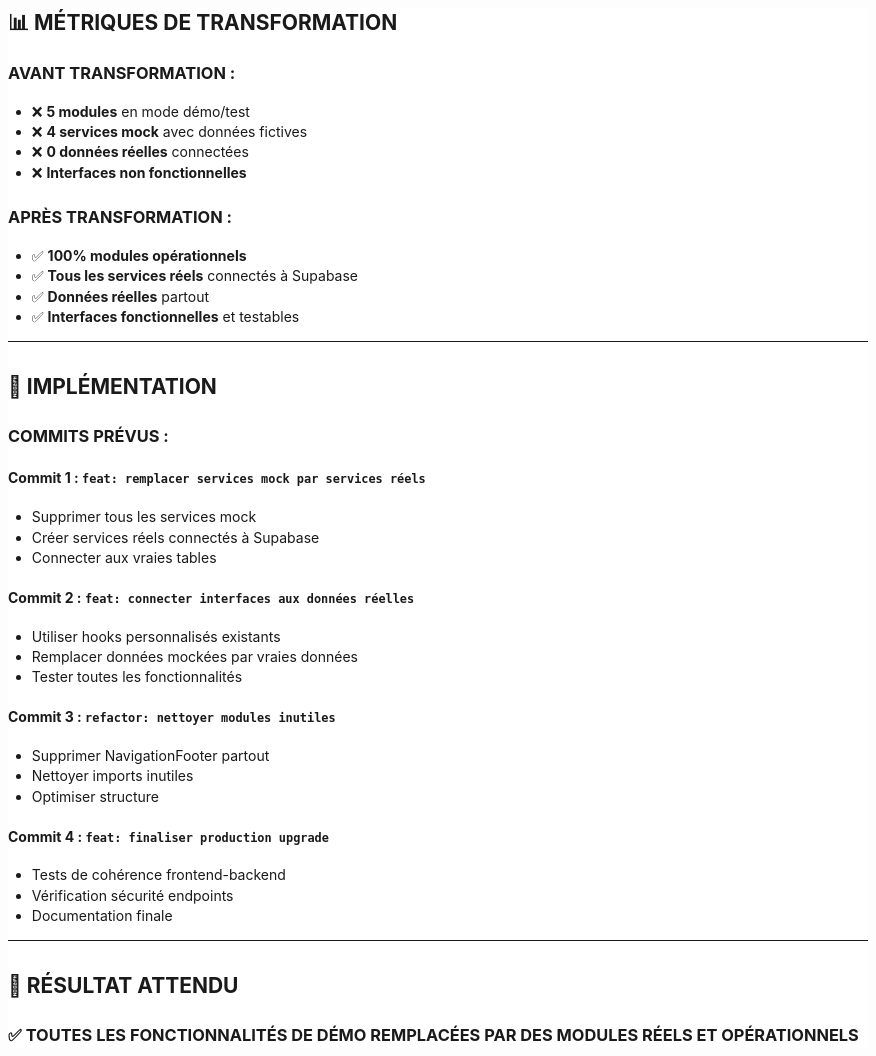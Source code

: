
## 📊 MÉTRIQUES DE TRANSFORMATION

### **AVANT TRANSFORMATION :**
- ❌ **5 modules** en mode démo/test
- ❌ **4 services mock** avec données fictives
- ❌ **0 données réelles** connectées
- ❌ **Interfaces non fonctionnelles**

### **APRÈS TRANSFORMATION :**
- ✅ **100% modules opérationnels**
- ✅ **Tous les services réels** connectés à Supabase
- ✅ **Données réelles** partout
- ✅ **Interfaces fonctionnelles** et testables

---

## 🚀 IMPLÉMENTATION

### **COMMITS PRÉVUS :**

#### **Commit 1 :** `feat: remplacer services mock par services réels`
- Supprimer tous les services mock
- Créer services réels connectés à Supabase
- Connecter aux vraies tables

#### **Commit 2 :** `feat: connecter interfaces aux données réelles`
- Utiliser hooks personnalisés existants
- Remplacer données mockées par vraies données
- Tester toutes les fonctionnalités

#### **Commit 3 :** `refactor: nettoyer modules inutiles`
- Supprimer NavigationFooter partout
- Nettoyer imports inutiles
- Optimiser structure

#### **Commit 4 :** `feat: finaliser production upgrade`
- Tests de cohérence frontend-backend
- Vérification sécurité endpoints
- Documentation finale

---

## 🎯 RÉSULTAT ATTENDU

### **✅ TOUTES LES FONCTIONNALITÉS DE DÉMO REMPLACÉES PAR DES MODULES RÉELS ET OPÉRATIONNELS**
